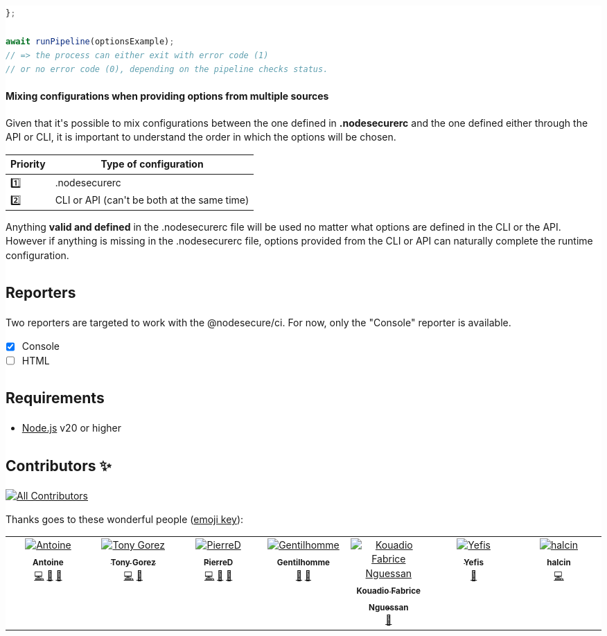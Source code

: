 ```ts
};

await runPipeline(optionsExample);
// => the process can either exit with error code (1)
// or no error code (0), depending on the pipeline checks status.
```

#### Mixing configurations when providing options from multiple sources

Given that it's possible to mix configurations between the one defined in **.nodesecurerc** and the one
defined either through the API or CLI, it is important to understand the order in which the options will be chosen.

| Priority | Type of configuration                       |
| -------- | ------------------------------------------- |
| 1️⃣       | .nodesecurerc                               |
| 2️⃣       | CLI or API (can't be both at the same time) |

Anything **valid and defined** in the .nodesecurerc file will be used no matter what options are defined in the CLI or the API.
However if anything is missing in the .nodesecurerc file, options provided from the CLI or API can naturally complete the runtime configuration.

## Reporters

Two reporters are targeted to work with the @nodesecure/ci. For now,
only the "Console" reporter is available.

- [x] Console
- [ ] HTML

## Requirements

- [Node.js](https://nodejs.org/en/) v20 or higher

## Contributors ✨


[![All Contributors](https://img.shields.io/badge/all_contributors-8-orange.svg?style=flat-square)](#contributors-)


Thanks goes to these wonderful people ([emoji key](https://allcontributors.org/docs/en/emoji-key)):




<table>
  <tbody>
    <tr>
      <td align="center" valign="top" width="14.28%"><a href="https://github.com/antoine-coulon"><img src="https://avatars.githubusercontent.com/u/43391199?v=4?s=100" width="100px;" alt="Antoine"/><br /><sub><b>Antoine</b></sub></a><br /><a href="https://github.com/NodeSecure/ci/commits?author=antoine-coulon" title="Code">💻</a> <a href="https://github.com/NodeSecure/ci/commits?author=antoine-coulon" title="Documentation">📖</a> <a href="#maintenance-antoine-coulon" title="Maintenance">🚧</a></td>
      <td align="center" valign="top" width="14.28%"><a href="http://tonygo.dev"><img src="https://avatars.githubusercontent.com/u/22824417?v=4?s=100" width="100px;" alt="Tony Gorez"/><br /><sub><b>Tony Gorez</b></sub></a><br /><a href="https://github.com/NodeSecure/ci/commits?author=tony-go" title="Code">💻</a> <a href="https://github.com/NodeSecure/ci/commits?author=tony-go" title="Documentation">📖</a></td>
      <td align="center" valign="top" width="14.28%"><a href="https://github.com/PierreDemailly"><img src="https://avatars.githubusercontent.com/u/39910767?v=4?s=100" width="100px;" alt="PierreD"/><br /><sub><b>PierreD</b></sub></a><br /><a href="https://github.com/NodeSecure/ci/commits?author=PierreDemailly" title="Code">💻</a> <a href="https://github.com/NodeSecure/ci/commits?author=PierreDemailly" title="Documentation">📖</a> <a href="#maintenance-PierreDemailly" title="Maintenance">🚧</a></td>
      <td align="center" valign="top" width="14.28%"><a href="https://www.linkedin.com/in/thomas-gentilhomme/"><img src="https://avatars.githubusercontent.com/u/4438263?v=4?s=100" width="100px;" alt="Gentilhomme"/><br /><sub><b>Gentilhomme</b></sub></a><br /><a href="#maintenance-fraxken" title="Maintenance">🚧</a> <a href="https://github.com/NodeSecure/ci/pulls?q=is%3Apr+reviewed-by%3Afraxken" title="Reviewed Pull Requests">👀</a></td>
      <td align="center" valign="top" width="14.28%"><a href="https://github.com/fabnguess"><img src="https://avatars.githubusercontent.com/u/72697416?v=4?s=100" width="100px;" alt="Kouadio Fabrice Nguessan"/><br /><sub><b>Kouadio Fabrice Nguessan</b></sub></a><br /><a href="#maintenance-fabnguess" title="Maintenance">🚧</a></td>
      <td align="center" valign="top" width="14.28%"><a href="http://sofiand.github.io/portfolio-client/"><img src="https://avatars.githubusercontent.com/u/39944043?v=4?s=100" width="100px;" alt="Yefis"/><br /><sub><b>Yefis</b></sub></a><br /><a href="#maintenance-SofianD" title="Maintenance">🚧</a></td>
      <td align="center" valign="top" width="14.28%"><a href="https://github.com/halcin"><img src="https://avatars.githubusercontent.com/u/7302407?v=4?s=100" width="100px;" alt="halcin"/><br /><sub><b>halcin</b></sub></a><br /><a href="https://github.com/NodeSecure/ci/commits?author=halcin" title="Code">💻</a></td>
    </tr>
    <tr>